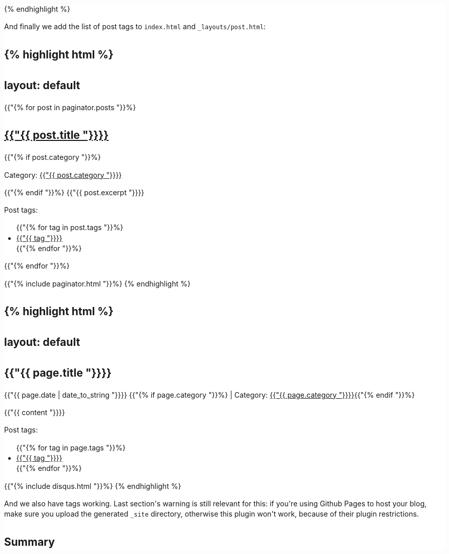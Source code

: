 {% endhighlight %}

And finally we add the list of post tags to `index.html` and `_layouts/post.html`:

{% highlight html %}
---
layout: default
---

{{"{% for post in paginator.posts "}}%}
  <h2><a href="{{"{{ post.url "}}}}">{{"{{ post.title "}}}}</a></h2>
  {{"{% if post.category "}}%}<p>Category: <a href="/categories/{{"{{ post.category | slugify "}}}}">{{"{{ post.category "}}}}</a></p>{{"{% endif "}}%}
  {{"{{ post.excerpt "}}}}
  <p>Post tags:</p>
  <ul>
    {{"{% for tag in post.tags "}}%}
      <li><a href="/tags/{{"{{ tag | slugify "}}}}">{{"{{ tag "}}}}</a></li>
    {{"{% endfor "}}%}
  </ul>
{{"{% endfor "}}%}

{{"{% include paginator.html "}}%}
{% endhighlight %}

{% highlight html %}
---
layout: default
---

<h2>{{"{{ page.title "}}}}</h2>
<p>
  {{"{{ page.date | date_to_string "}}}}
  {{"{% if page.category "}}%} | Category: <a href="/categories/{{"{{ page.category | slugify "}}}}">{{"{{ page.category "}}}}</a>{{"{% endif "}}%}
</p>
{{"{{ content "}}}}
<p>Post tags:</p>
<ul>
  {{"{% for tag in page.tags "}}%}
    <li><a href="/tags/{{"{{ tag | slugify "}}}}">{{"{{ tag "}}}}</a></li>
  {{"{% endfor "}}%}
</ul>

{{"{% include disqus.html "}}%}
{% endhighlight %}

And we also have tags working. Last section's warning is still relevant for this: if you're using Github Pages to host your blog, make sure you upload the generated `_site` directory, otherwise this plugin won't work, because of their plugin restrictions.


## Summary
